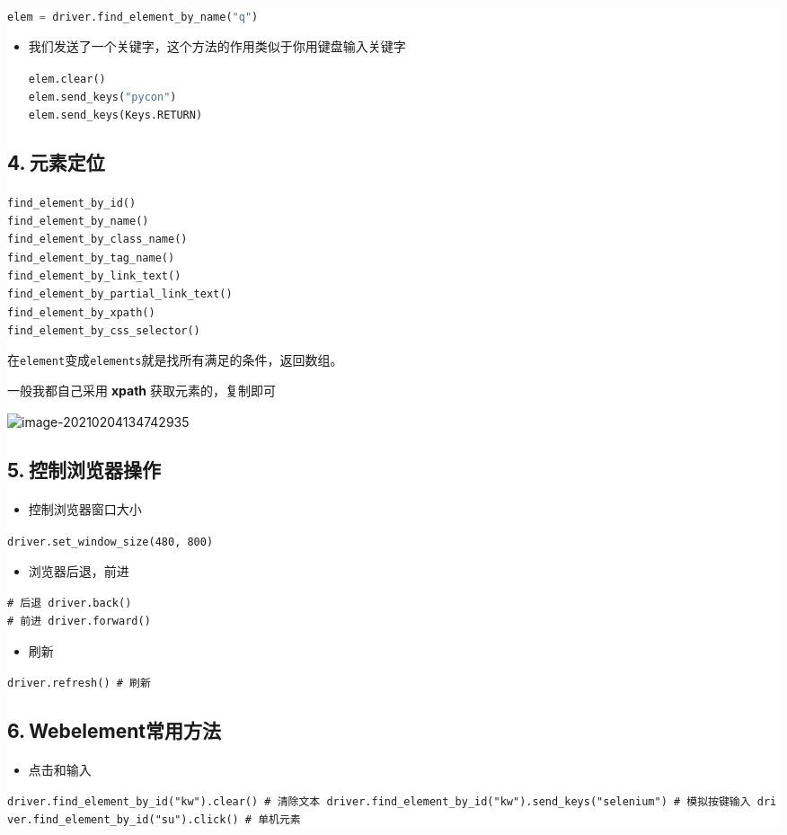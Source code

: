   ```python
  elem = driver.find_element_by_name("q")
  ```

- 我们发送了一个关键字，这个方法的作用类似于你用键盘输入关键字

  ```python
  elem.clear()
  elem.send_keys("pycon")
  elem.send_keys(Keys.RETURN)
  ```

## 4. 元素定位

```
find_element_by_id()
find_element_by_name()
find_element_by_class_name()
find_element_by_tag_name()
find_element_by_link_text()
find_element_by_partial_link_text()
find_element_by_xpath()
find_element_by_css_selector()
```

在`element`变成`elements`就是找所有满足的条件，返回数组。

一般我都自己采用 **xpath** 获取元素的，复制即可

![image-20210204134742935](https://abelsun-1256449468.cos.ap-beijing.myqcloud.com/image/image-20210204134742935.png)

## 5. 控制浏览器操作

- 控制浏览器窗口大小

```
driver.set_window_size(480, 800)
```

- 浏览器后退，前进

```
# 后退 driver.back()
# 前进 driver.forward()
```

- 刷新

```
driver.refresh() # 刷新
```

## 6. Webelement常用方法

- 点击和输入

```
driver.find_element_by_id("kw").clear() # 清除文本 driver.find_element_by_id("kw").send_keys("selenium") # 模拟按键输入 driver.find_element_by_id("su").click() # 单机元素
```
